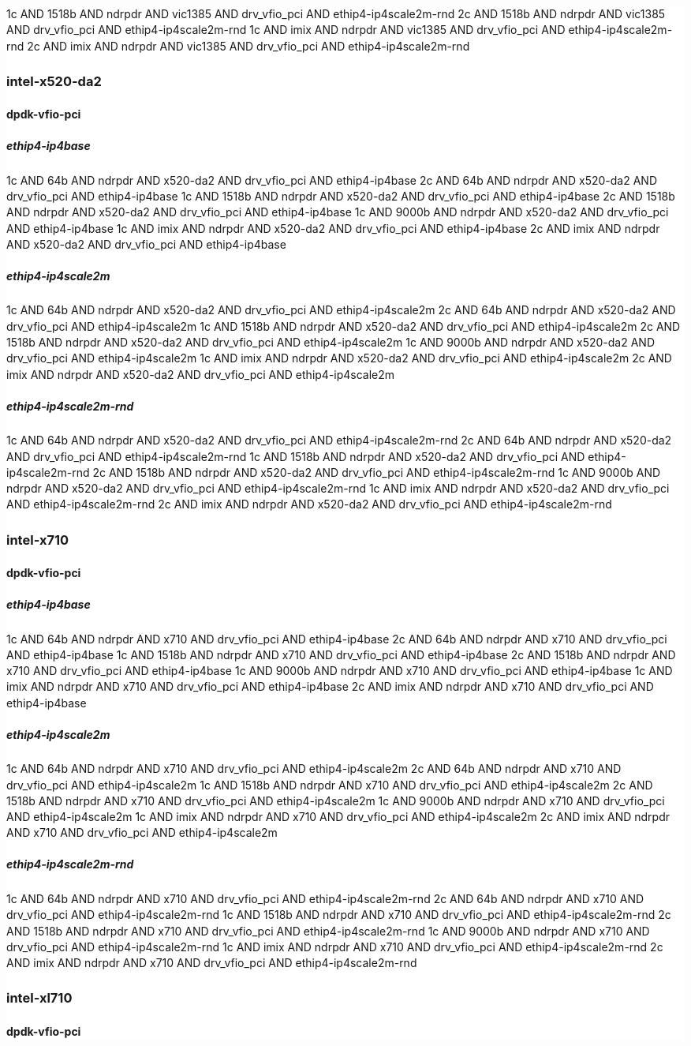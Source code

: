 1c AND 1518b AND ndrpdr AND vic1385 AND drv_vfio_pci AND ethip4-ip4scale2m-rnd
2c AND 1518b AND ndrpdr AND vic1385 AND drv_vfio_pci AND ethip4-ip4scale2m-rnd
1c AND imix AND ndrpdr AND vic1385 AND drv_vfio_pci AND ethip4-ip4scale2m-rnd
2c AND imix AND ndrpdr AND vic1385 AND drv_vfio_pci AND ethip4-ip4scale2m-rnd
### intel-x520-da2
#### dpdk-vfio-pci
##### ethip4-ip4base
1c AND 64b AND ndrpdr AND x520-da2 AND drv_vfio_pci AND ethip4-ip4base
2c AND 64b AND ndrpdr AND x520-da2 AND drv_vfio_pci AND ethip4-ip4base
1c AND 1518b AND ndrpdr AND x520-da2 AND drv_vfio_pci AND ethip4-ip4base
2c AND 1518b AND ndrpdr AND x520-da2 AND drv_vfio_pci AND ethip4-ip4base
1c AND 9000b AND ndrpdr AND x520-da2 AND drv_vfio_pci AND ethip4-ip4base
1c AND imix AND ndrpdr AND x520-da2 AND drv_vfio_pci AND ethip4-ip4base
2c AND imix AND ndrpdr AND x520-da2 AND drv_vfio_pci AND ethip4-ip4base
##### ethip4-ip4scale2m
1c AND 64b AND ndrpdr AND x520-da2 AND drv_vfio_pci AND ethip4-ip4scale2m
2c AND 64b AND ndrpdr AND x520-da2 AND drv_vfio_pci AND ethip4-ip4scale2m
1c AND 1518b AND ndrpdr AND x520-da2 AND drv_vfio_pci AND ethip4-ip4scale2m
2c AND 1518b AND ndrpdr AND x520-da2 AND drv_vfio_pci AND ethip4-ip4scale2m
1c AND 9000b AND ndrpdr AND x520-da2 AND drv_vfio_pci AND ethip4-ip4scale2m
1c AND imix AND ndrpdr AND x520-da2 AND drv_vfio_pci AND ethip4-ip4scale2m
2c AND imix AND ndrpdr AND x520-da2 AND drv_vfio_pci AND ethip4-ip4scale2m
##### ethip4-ip4scale2m-rnd
1c AND 64b AND ndrpdr AND x520-da2 AND drv_vfio_pci AND ethip4-ip4scale2m-rnd
2c AND 64b AND ndrpdr AND x520-da2 AND drv_vfio_pci AND ethip4-ip4scale2m-rnd
1c AND 1518b AND ndrpdr AND x520-da2 AND drv_vfio_pci AND ethip4-ip4scale2m-rnd
2c AND 1518b AND ndrpdr AND x520-da2 AND drv_vfio_pci AND ethip4-ip4scale2m-rnd
1c AND 9000b AND ndrpdr AND x520-da2 AND drv_vfio_pci AND ethip4-ip4scale2m-rnd
1c AND imix AND ndrpdr AND x520-da2 AND drv_vfio_pci AND ethip4-ip4scale2m-rnd
2c AND imix AND ndrpdr AND x520-da2 AND drv_vfio_pci AND ethip4-ip4scale2m-rnd
### intel-x710
#### dpdk-vfio-pci
##### ethip4-ip4base
1c AND 64b AND ndrpdr AND x710 AND drv_vfio_pci AND ethip4-ip4base
2c AND 64b AND ndrpdr AND x710 AND drv_vfio_pci AND ethip4-ip4base
1c AND 1518b AND ndrpdr AND x710 AND drv_vfio_pci AND ethip4-ip4base
2c AND 1518b AND ndrpdr AND x710 AND drv_vfio_pci AND ethip4-ip4base
1c AND 9000b AND ndrpdr AND x710 AND drv_vfio_pci AND ethip4-ip4base
1c AND imix AND ndrpdr AND x710 AND drv_vfio_pci AND ethip4-ip4base
2c AND imix AND ndrpdr AND x710 AND drv_vfio_pci AND ethip4-ip4base
##### ethip4-ip4scale2m
1c AND 64b AND ndrpdr AND x710 AND drv_vfio_pci AND ethip4-ip4scale2m
2c AND 64b AND ndrpdr AND x710 AND drv_vfio_pci AND ethip4-ip4scale2m
1c AND 1518b AND ndrpdr AND x710 AND drv_vfio_pci AND ethip4-ip4scale2m
2c AND 1518b AND ndrpdr AND x710 AND drv_vfio_pci AND ethip4-ip4scale2m
1c AND 9000b AND ndrpdr AND x710 AND drv_vfio_pci AND ethip4-ip4scale2m
1c AND imix AND ndrpdr AND x710 AND drv_vfio_pci AND ethip4-ip4scale2m
2c AND imix AND ndrpdr AND x710 AND drv_vfio_pci AND ethip4-ip4scale2m
##### ethip4-ip4scale2m-rnd
1c AND 64b AND ndrpdr AND x710 AND drv_vfio_pci AND ethip4-ip4scale2m-rnd
2c AND 64b AND ndrpdr AND x710 AND drv_vfio_pci AND ethip4-ip4scale2m-rnd
1c AND 1518b AND ndrpdr AND x710 AND drv_vfio_pci AND ethip4-ip4scale2m-rnd
2c AND 1518b AND ndrpdr AND x710 AND drv_vfio_pci AND ethip4-ip4scale2m-rnd
1c AND 9000b AND ndrpdr AND x710 AND drv_vfio_pci AND ethip4-ip4scale2m-rnd
1c AND imix AND ndrpdr AND x710 AND drv_vfio_pci AND ethip4-ip4scale2m-rnd
2c AND imix AND ndrpdr AND x710 AND drv_vfio_pci AND ethip4-ip4scale2m-rnd
### intel-xl710
#### dpdk-vfio-pci
